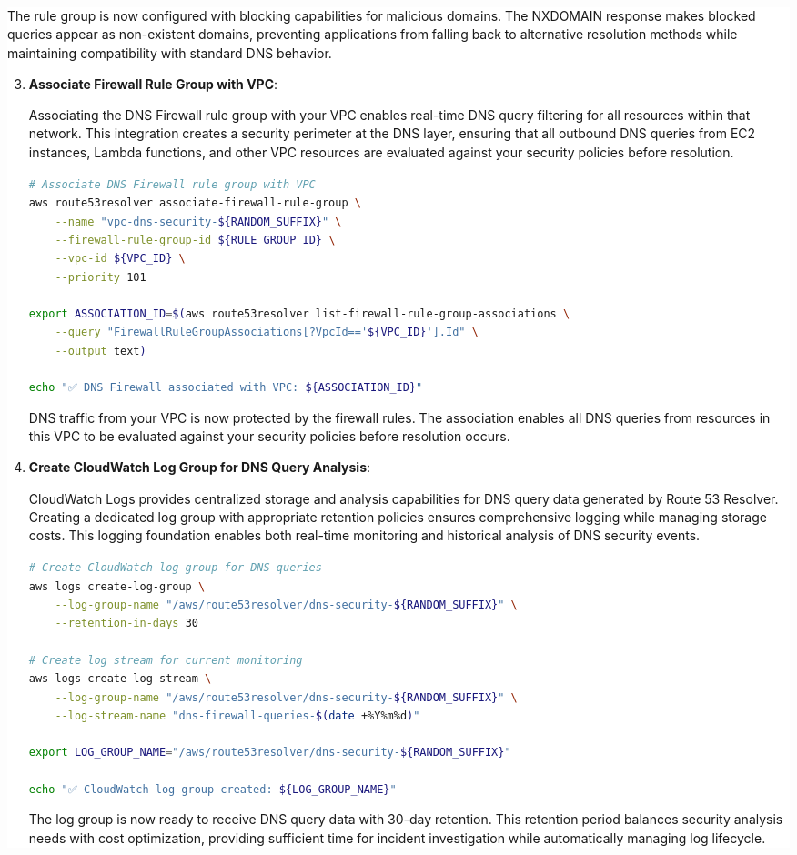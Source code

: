   The rule group is now configured with blocking capabilities for malicious domains. The NXDOMAIN response makes blocked queries appear as non-existent domains, preventing applications from falling back to alternative resolution methods while maintaining compatibility with standard DNS behavior.

3. **Associate Firewall Rule Group with VPC**:

   Associating the DNS Firewall rule group with your VPC enables real-time DNS query filtering for all resources within that network. This integration creates a security perimeter at the DNS layer, ensuring that all outbound DNS queries from EC2 instances, Lambda functions, and other VPC resources are evaluated against your security policies before resolution.

   ```bash
   # Associate DNS Firewall rule group with VPC
   aws route53resolver associate-firewall-rule-group \
       --name "vpc-dns-security-${RANDOM_SUFFIX}" \
       --firewall-rule-group-id ${RULE_GROUP_ID} \
       --vpc-id ${VPC_ID} \
       --priority 101
   
   export ASSOCIATION_ID=$(aws route53resolver list-firewall-rule-group-associations \
       --query "FirewallRuleGroupAssociations[?VpcId=='${VPC_ID}'].Id" \
       --output text)
   
   echo "✅ DNS Firewall associated with VPC: ${ASSOCIATION_ID}"
   ```

   DNS traffic from your VPC is now protected by the firewall rules. The association enables all DNS queries from resources in this VPC to be evaluated against your security policies before resolution occurs.

4. **Create CloudWatch Log Group for DNS Query Analysis**:

   CloudWatch Logs provides centralized storage and analysis capabilities for DNS query data generated by Route 53 Resolver. Creating a dedicated log group with appropriate retention policies ensures comprehensive logging while managing storage costs. This logging foundation enables both real-time monitoring and historical analysis of DNS security events.

   ```bash
   # Create CloudWatch log group for DNS queries
   aws logs create-log-group \
       --log-group-name "/aws/route53resolver/dns-security-${RANDOM_SUFFIX}" \
       --retention-in-days 30
   
   # Create log stream for current monitoring
   aws logs create-log-stream \
       --log-group-name "/aws/route53resolver/dns-security-${RANDOM_SUFFIX}" \
       --log-stream-name "dns-firewall-queries-$(date +%Y%m%d)"
   
   export LOG_GROUP_NAME="/aws/route53resolver/dns-security-${RANDOM_SUFFIX}"
   
   echo "✅ CloudWatch log group created: ${LOG_GROUP_NAME}"
   ```

   The log group is now ready to receive DNS query data with 30-day retention. This retention period balances security analysis needs with cost optimization, providing sufficient time for incident investigation while automatically managing log lifecycle.
